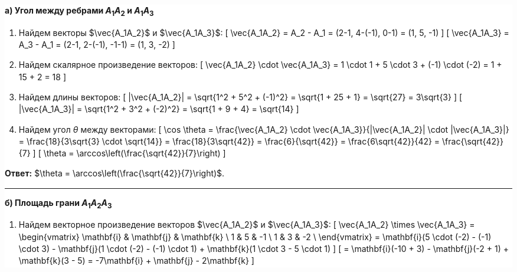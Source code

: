 
**а) Угол между ребрами $A_1A_2$ и $A_1A_3$**

1. Найдем векторы $\vec{A_1A_2}$ и $\vec{A_1A_3}$:
   \[
   \vec{A_1A_2} = A_2 - A_1 = (2-1, 4-(-1), 0-1) = (1, 5, -1)
   \]
   \[
   \vec{A_1A_3} = A_3 - A_1 = (2-1, 2-(-1), -1-1) = (1, 3, -2)
   \]

2. Найдем скалярное произведение векторов:
   \[
   \vec{A_1A_2} \cdot \vec{A_1A_3} = 1 \cdot 1 + 5 \cdot 3 + (-1) \cdot (-2) = 1 + 15 + 2 = 18
   \]

3. Найдем длины векторов:
   \[
   |\vec{A_1A_2}| = \sqrt{1^2 + 5^2 + (-1)^2} = \sqrt{1 + 25 + 1} = \sqrt{27} = 3\sqrt{3}
   \]
   \[
   |\vec{A_1A_3}| = \sqrt{1^2 + 3^2 + (-2)^2} = \sqrt{1 + 9 + 4} = \sqrt{14}
   \]

4. Найдем угол $\theta$ между векторами:
   \[
   \cos \theta = \frac{\vec{A_1A_2} \cdot \vec{A_1A_3}}{|\vec{A_1A_2}| \cdot |\vec{A_1A_3}|} = \frac{18}{3\sqrt{3} \cdot \sqrt{14}} = \frac{18}{3\sqrt{42}} = \frac{6}{\sqrt{42}} = \frac{6\sqrt{42}}{42} = \frac{\sqrt{42}}{7}
   \]
   \[
   \theta = \arccos\left(\frac{\sqrt{42}}{7}\right)
   \]

**Ответ:** $\theta = \arccos\left(\frac{\sqrt{42}}{7}\right)$.

---

**б) Площадь грани $A_1A_2A_3$**

1. Найдем векторное произведение векторов $\vec{A_1A_2}$ и $\vec{A_1A_3}$:
   \[
   \vec{A_1A_2} \times \vec{A_1A_3} = 
   \begin{vmatrix}
   \mathbf{i} & \mathbf{j} & \mathbf{k} \\
   1 & 5 & -1 \\
   1 & 3 & -2 \\
   \end{vmatrix}
   = \mathbf{i}(5 \cdot (-2) - (-1) \cdot 3) - \mathbf{j}(1 \cdot (-2) - (-1) \cdot 1) + \mathbf{k}(1 \cdot 3 - 5 \cdot 1)
   \]
   \[
   = \mathbf{i}(-10 + 3) - \mathbf{j}(-2 + 1) + \mathbf{k}(3 - 5) = -7\mathbf{i} + \mathbf{j} - 2\mathbf{k}
   \]
